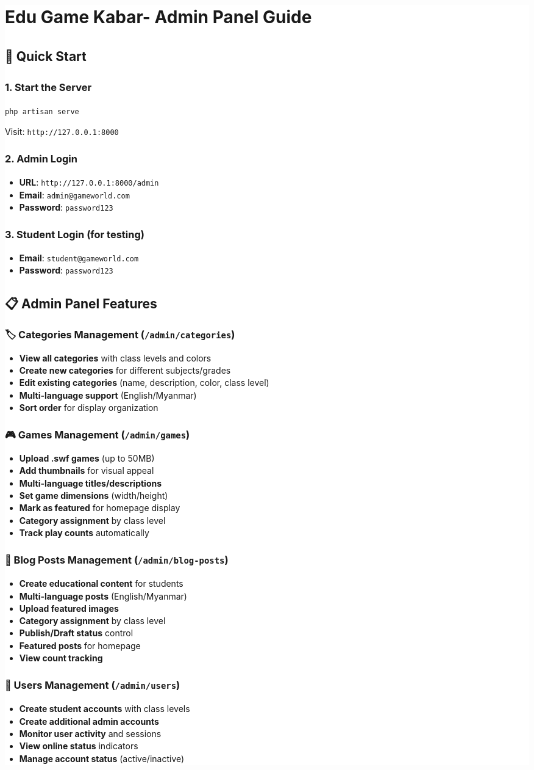 # Edu Game Kabar- Admin Panel Guide

## 🚀 Quick Start

### 1. Start the Server
```bash
php artisan serve
```
Visit: `http://127.0.0.1:8000`

### 2. Admin Login
- **URL**: `http://127.0.0.1:8000/admin`
- **Email**: `admin@gameworld.com`
- **Password**: `password123`

### 3. Student Login (for testing)
- **Email**: `student@gameworld.com`
- **Password**: `password123`

## 📋 Admin Panel Features

### 🏷️ Categories Management (`/admin/categories`)
- **View all categories** with class levels and colors
- **Create new categories** for different subjects/grades
- **Edit existing categories** (name, description, color, class level)
- **Multi-language support** (English/Myanmar)
- **Sort order** for display organization

### 🎮 Games Management (`/admin/games`)
- **Upload .swf games** (up to 50MB)
- **Add thumbnails** for visual appeal
- **Multi-language titles/descriptions**
- **Set game dimensions** (width/height)
- **Mark as featured** for homepage display
- **Category assignment** by class level
- **Track play counts** automatically

### 📝 Blog Posts Management (`/admin/blog-posts`)
- **Create educational content** for students
- **Multi-language posts** (English/Myanmar)
- **Upload featured images**
- **Category assignment** by class level
- **Publish/Draft status** control
- **Featured posts** for homepage
- **View count tracking**

### 👥 Users Management (`/admin/users`)
- **Create student accounts** with class levels
- **Create additional admin accounts**
- **Monitor user activity** and sessions
- **View online status** indicators
- **Manage account status** (active/inactive)
